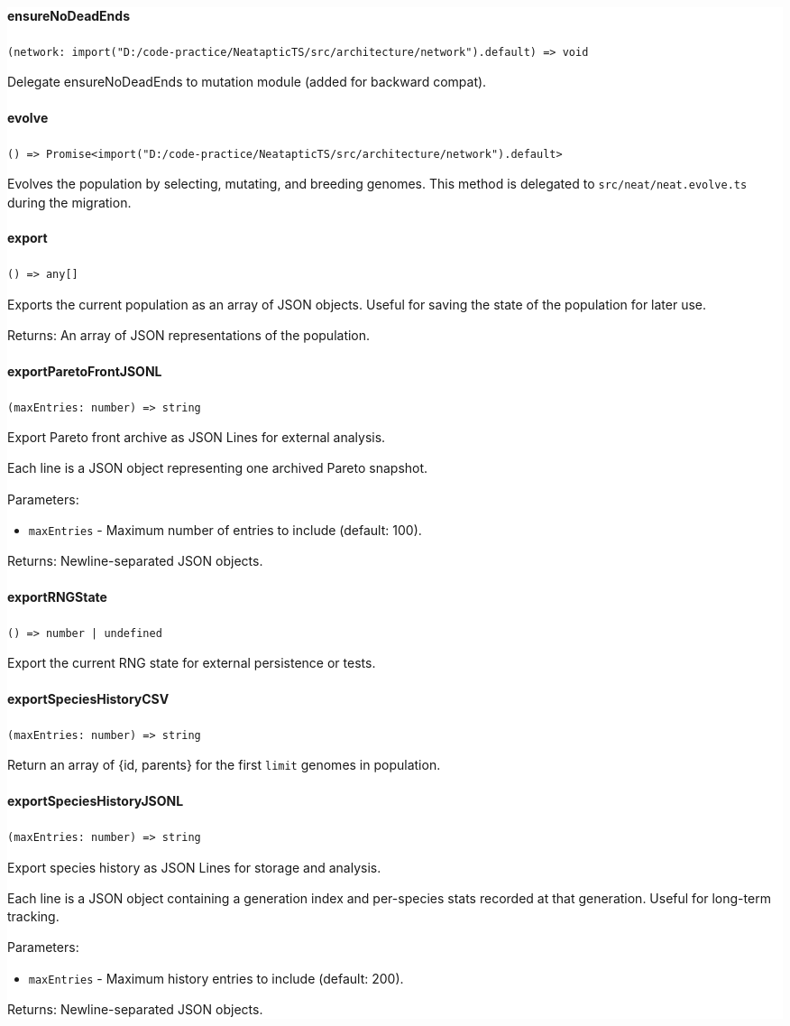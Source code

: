 #### ensureNoDeadEnds

`(network: import("D:/code-practice/NeatapticTS/src/architecture/network").default) => void`

Delegate ensureNoDeadEnds to mutation module (added for backward compat).

#### evolve

`() => Promise<import("D:/code-practice/NeatapticTS/src/architecture/network").default>`

Evolves the population by selecting, mutating, and breeding genomes.
This method is delegated to `src/neat/neat.evolve.ts` during the migration.

#### export

`() => any[]`

Exports the current population as an array of JSON objects.
Useful for saving the state of the population for later use.

Returns: An array of JSON representations of the population.

#### exportParetoFrontJSONL

`(maxEntries: number) => string`

Export Pareto front archive as JSON Lines for external analysis.

Each line is a JSON object representing one archived Pareto snapshot.

Parameters:
- `maxEntries` - Maximum number of entries to include (default: 100).

Returns: Newline-separated JSON objects.

#### exportRNGState

`() => number | undefined`

Export the current RNG state for external persistence or tests.

#### exportSpeciesHistoryCSV

`(maxEntries: number) => string`

Return an array of {id, parents} for the first `limit` genomes in population.

#### exportSpeciesHistoryJSONL

`(maxEntries: number) => string`

Export species history as JSON Lines for storage and analysis.

Each line is a JSON object containing a generation index and per-species
stats recorded at that generation. Useful for long-term tracking.

Parameters:
- `maxEntries` - Maximum history entries to include (default: 200).

Returns: Newline-separated JSON objects.
